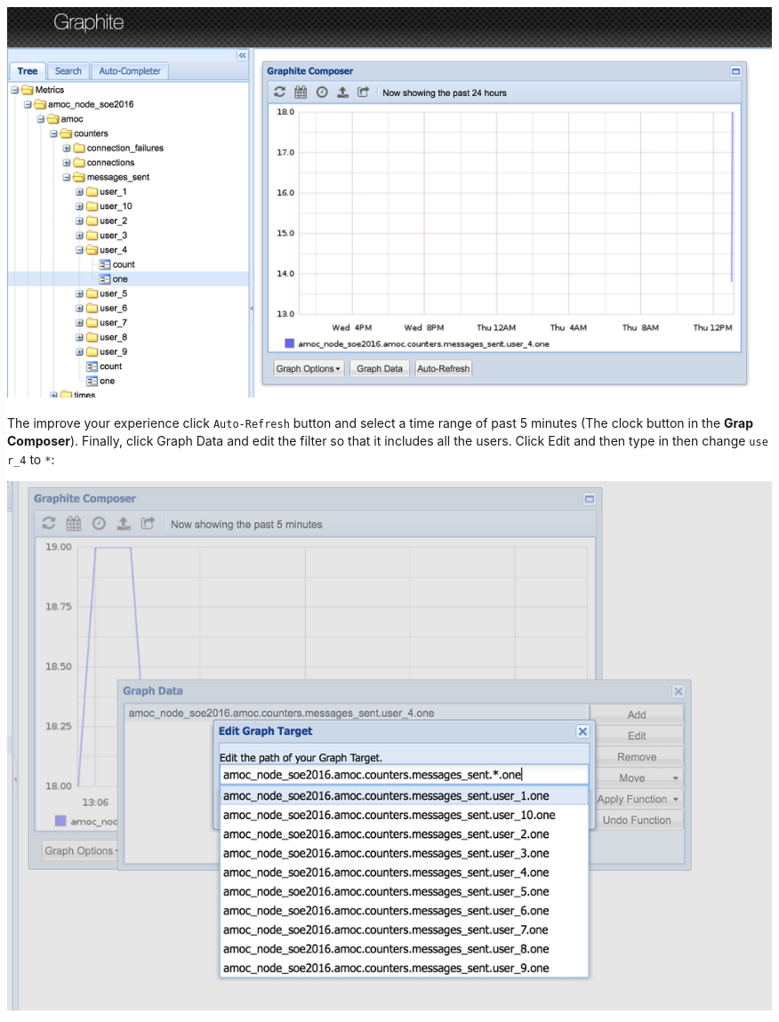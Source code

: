 ![alt](img/soe2016_graphite_user_metric.png)

The improve your experience click `Auto-Refresh` button and select a time range of past 5 minutes (The clock button in the **Grap Composer**). Finally, click Graph Data and edit the filter so that it includes all the users. Click Edit and then type in then change `user_4` to `*`:

![alt](img/soe2016_graphite_time_range.png)
